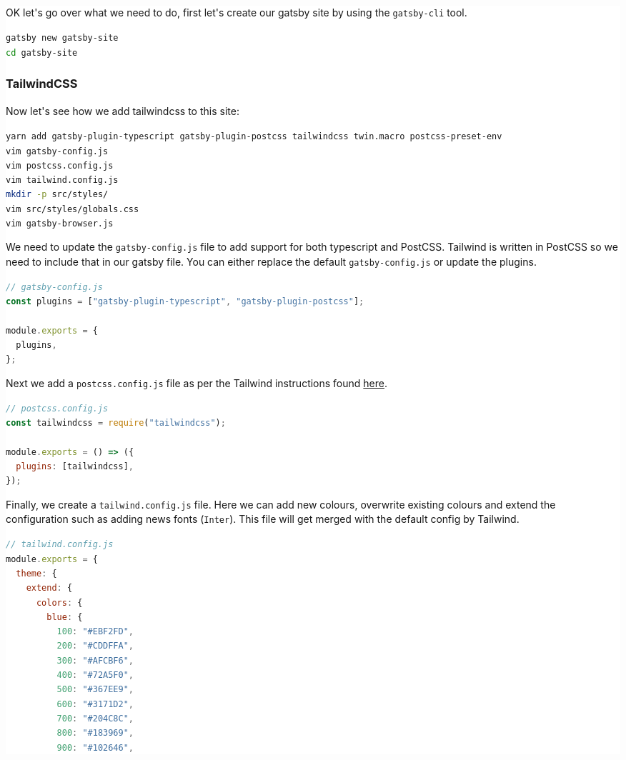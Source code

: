 OK let's go over what we need to do, first let's create our gatsby site by using the `gatsby-cli` tool.

```bash
gatsby new gatsby-site
cd gatsby-site
```

### TailwindCSS

Now let's see how we add tailwindcss to this site:

```bash
yarn add gatsby-plugin-typescript gatsby-plugin-postcss tailwindcss twin.macro postcss-preset-env
vim gatsby-config.js
vim postcss.config.js
vim tailwind.config.js
mkdir -p src/styles/
vim src/styles/globals.css
vim gatsby-browser.js
```

We need to update the `gatsby-config.js` file to add support for both typescript and PostCSS. Tailwind is written in PostCSS
so we need to include that in our gatsby file. You can either replace the default `gatsby-config.js` or update the plugins.

```js
// gatsby-config.js
const plugins = ["gatsby-plugin-typescript", "gatsby-plugin-postcss"];

module.exports = {
  plugins,
};
```

Next we add a `postcss.config.js` file as per the Tailwind instructions found
[here](https://tailwindcss.com/docs/installation#webpack-encore).

```js
// postcss.config.js
const tailwindcss = require("tailwindcss");

module.exports = () => ({
  plugins: [tailwindcss],
});
```

Finally, we create a `tailwind.config.js` file. Here we can add new colours, overwrite existing colours and extend the
configuration such as adding news fonts (`Inter`). This file will get merged with the default config by Tailwind.

```js
// tailwind.config.js
module.exports = {
  theme: {
    extend: {
      colors: {
        blue: {
          100: "#EBF2FD",
          200: "#CDDFFA",
          300: "#AFCBF6",
          400: "#72A5F0",
          500: "#367EE9",
          600: "#3171D2",
          700: "#204C8C",
          800: "#183969",
          900: "#102646",
```